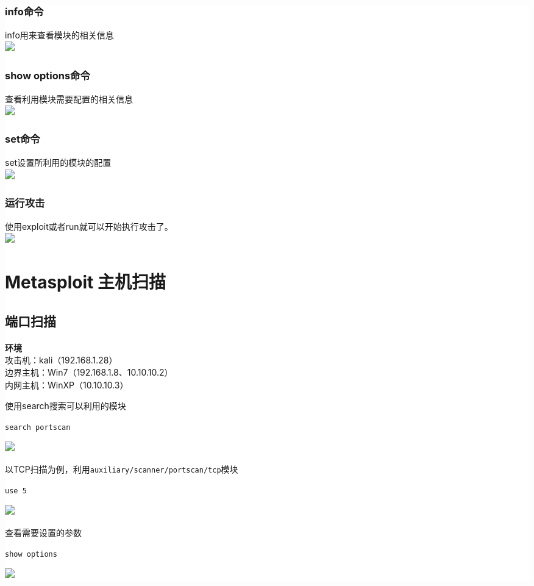 
### info命令
info用来查看模块的相关信息<br />![](https://img-blog.csdnimg.cn/3bab478fd4204bc3bbe44f5d740e433b.png?x-oss-process=image/watermark,type_d3F5LXplbmhlaQ,shadow_50,text_Q1NETiBA5bCP6bij5ZCM5a2mU0VD,size_20,color_FFFFFF,t_70,g_se,x_16#crop=0&crop=0&crop=1&crop=1&id=rHCFN&originHeight=466&originWidth=995&originalType=binary&ratio=1&rotation=0&showTitle=false&status=done&style=none&title=)


### show options命令
查看利用模块需要配置的相关信息<br />![](https://img-blog.csdnimg.cn/a360a0a846134e0693d69762ef6998ae.png?x-oss-process=image/watermark,type_d3F5LXplbmhlaQ,shadow_50,text_Q1NETiBA5bCP6bij5ZCM5a2mU0VD,size_20,color_FFFFFF,t_70,g_se,x_16#crop=0&crop=0&crop=1&crop=1&id=zRwxS&originHeight=631&originWidth=1534&originalType=binary&ratio=1&rotation=0&showTitle=false&status=done&style=none&title=)


### set命令
set设置所利用的模块的配置<br />![](https://img-blog.csdnimg.cn/fe26823f6b20412f85a9322900ca76d8.png?x-oss-process=image/watermark,type_d3F5LXplbmhlaQ,shadow_50,text_Q1NETiBA5bCP6bij5ZCM5a2mU0VD,size_20,color_FFFFFF,t_70,g_se,x_16#crop=0&crop=0&crop=1&crop=1&id=XmWUm&originHeight=606&originWidth=1519&originalType=binary&ratio=1&rotation=0&showTitle=false&status=done&style=none&title=)


### 运行攻击
使用exploit或者run就可以开始执行攻击了。<br />![](https://img-blog.csdnimg.cn/96ee32007a3f49c8bd503558cd41f614.png#crop=0&crop=0&crop=1&crop=1&id=vGAZQ&originHeight=126&originWidth=686&originalType=binary&ratio=1&rotation=0&showTitle=false&status=done&style=none&title=)


# Metasploit 主机扫描

## 端口扫描
**环境**<br />攻击机：kali（192.168.1.28）<br />边界主机：Win7（192.168.1.8、10.10.10.2）<br />内网主机：WinXP（10.10.10.3）

使用search搜索可以利用的模块
```
search portscan
```
![](https://img-blog.csdnimg.cn/6557b0dace204459a16307a58a8d6926.png?x-oss-process=image/watermark,type_d3F5LXplbmhlaQ,shadow_50,text_Q1NETiBA5bCP6bij5ZCM5a2mU0VD,size_20,color_FFFFFF,t_70,g_se,x_16#crop=0&crop=0&crop=1&crop=1&id=tIau7&originHeight=498&originWidth=1706&originalType=binary&ratio=1&rotation=0&showTitle=false&status=done&style=none&title=)

以TCP扫描为例，利用`auxiliary/scanner/portscan/tcp`模块
```
use 5
```
![](https://img-blog.csdnimg.cn/fafdb4d0c4de4aebbf0365f5f83b3ff0.png#crop=0&crop=0&crop=1&crop=1&id=w4FSg&originHeight=67&originWidth=546&originalType=binary&ratio=1&rotation=0&showTitle=false&status=done&style=none&title=)

查看需要设置的参数
```
show options
```
![](https://img-blog.csdnimg.cn/4bd8ac625d4d4f0bb01b99b0def7c8d0.png?x-oss-process=image/watermark,type_d3F5LXplbmhlaQ,shadow_50,text_Q1NETiBA5bCP6bij5ZCM5a2mU0VD,size_20,color_FFFFFF,t_70,g_se,x_16#crop=0&crop=0&crop=1&crop=1&id=XKagK&originHeight=321&originWidth=1387&originalType=binary&ratio=1&rotation=0&showTitle=false&status=done&style=none&title=)
